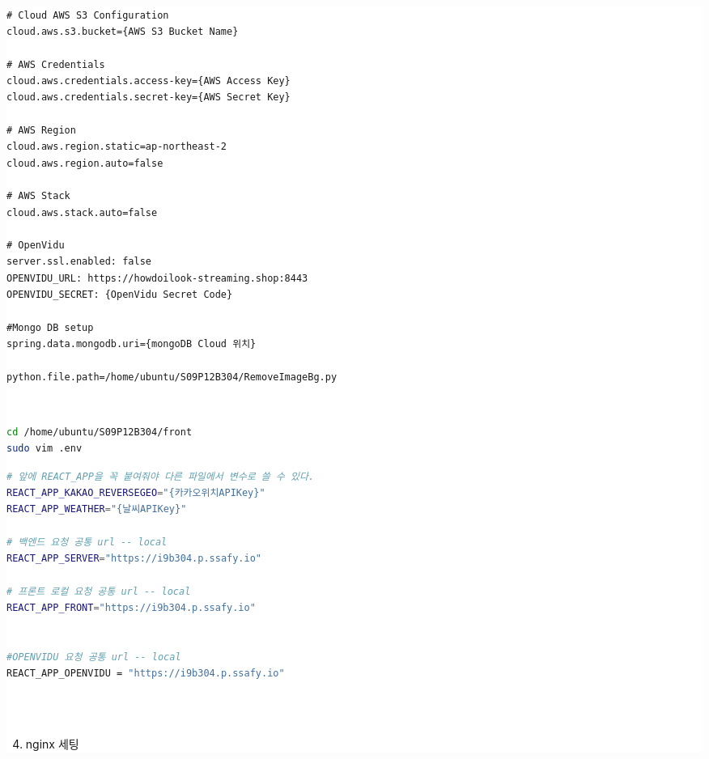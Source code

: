 ```properties
# Cloud AWS S3 Configuration
cloud.aws.s3.bucket={AWS S3 Bucket Name}

# AWS Credentials
cloud.aws.credentials.access-key={AWS Access Key}
cloud.aws.credentials.secret-key={AWS Secret Key}

# AWS Region
cloud.aws.region.static=ap-northeast-2
cloud.aws.region.auto=false

# AWS Stack
cloud.aws.stack.auto=false

# OpenVidu
server.ssl.enabled: false
OPENVIDU_URL: https://howdoilook-streaming.shop:8443
OPENVIDU_SECRET: {OpenVidu Secret Code}

#Mongo DB setup
spring.data.mongodb.uri={mongoDB Cloud 위치}

python.file.path=/home/ubuntu/S09P12B304/RemoveImageBg.py
```

</br>

```bash
cd /home/ubuntu/S09P12B304/front
sudo vim .env
```

```bash
# 앞에 REACT_APP을 꼭 붙여줘야 다른 파일에서 변수로 쓸 수 있다.
REACT_APP_KAKAO_REVERSEGEO="{카카오위치APIKey}"
REACT_APP_WEATHER="{날씨APIKey}"

# 백엔드 요청 공통 url -- local
REACT_APP_SERVER="https://i9b304.p.ssafy.io"

# 프론트 로컬 요청 공통 url -- local
REACT_APP_FRONT="https://i9b304.p.ssafy.io"


#OPENVIDU 요청 공통 url -- local 
REACT_APP_OPENVIDU = "https://i9b304.p.ssafy.io"

```

</br></br>


4. nginx 세팅
